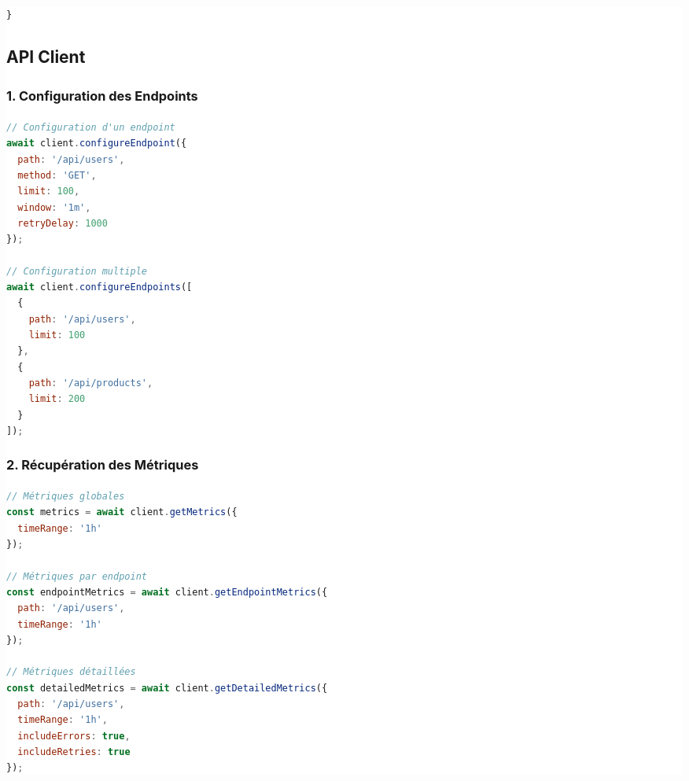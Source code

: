 ```javascript
}
```

## API Client

### 1. Configuration des Endpoints
```javascript
// Configuration d'un endpoint
await client.configureEndpoint({
  path: '/api/users',
  method: 'GET',
  limit: 100,
  window: '1m',
  retryDelay: 1000
});

// Configuration multiple
await client.configureEndpoints([
  {
    path: '/api/users',
    limit: 100
  },
  {
    path: '/api/products',
    limit: 200
  }
]);
```

### 2. Récupération des Métriques
```javascript
// Métriques globales
const metrics = await client.getMetrics({
  timeRange: '1h'
});

// Métriques par endpoint
const endpointMetrics = await client.getEndpointMetrics({
  path: '/api/users',
  timeRange: '1h'
});

// Métriques détaillées
const detailedMetrics = await client.getDetailedMetrics({
  path: '/api/users',
  timeRange: '1h',
  includeErrors: true,
  includeRetries: true
});
```
